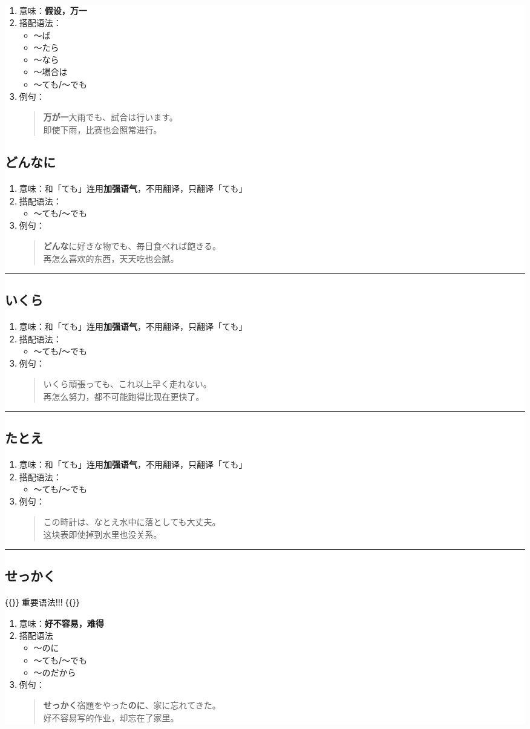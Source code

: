 1. 意味：**假设，万一**
2. 搭配语法：
   - 〜ば
   - 〜たら
   - 〜なら
   - 〜場合は
   - 〜ても/〜でも
3. 例句：
    > **万が一**大雨でも、試合は行います。  
    即使下雨，比赛也会照常进行。

## どんなに
1. 意味：和「ても」连用**加强语气**，不用翻译，只翻译「ても」
2. 搭配语法：
   - 〜ても/〜でも
3. 例句：
    > **どんな**に好きな物でも、毎日食べれば飽きる。  
    再怎么喜欢的东西，天天吃也会腻。

---
## いくら
1. 意味：和「ても」连用**加强语气**，不用翻译，只翻译「ても」
2. 搭配语法：
   - 〜ても/〜でも
3. 例句：
    > いくら頑張っても、これ以上早く走れない。  
    再怎么努力，都不可能跑得比现在更快了。

---
## たとえ
1. 意味：和「ても」连用**加强语气**，不用翻译，只翻译「ても」
2. 搭配语法：
   - 〜ても/〜でも
3. 例句：
    > この時計は、なとえ水中に落としても大丈夫。  
    这块表即使掉到水里也没关系。

---
## せっかく
{{<badge>}}
重要语法!!!
{{</badge>}}

1. 意味：**好不容易，难得**
2. 搭配语法
    - 〜のに
    - 〜ても/〜でも
    - 〜のだから
3. 例句：
    > **せっかく**宿題をやった**のに**、家に忘れてきた。  
    好不容易写的作业，却忘在了家里。
